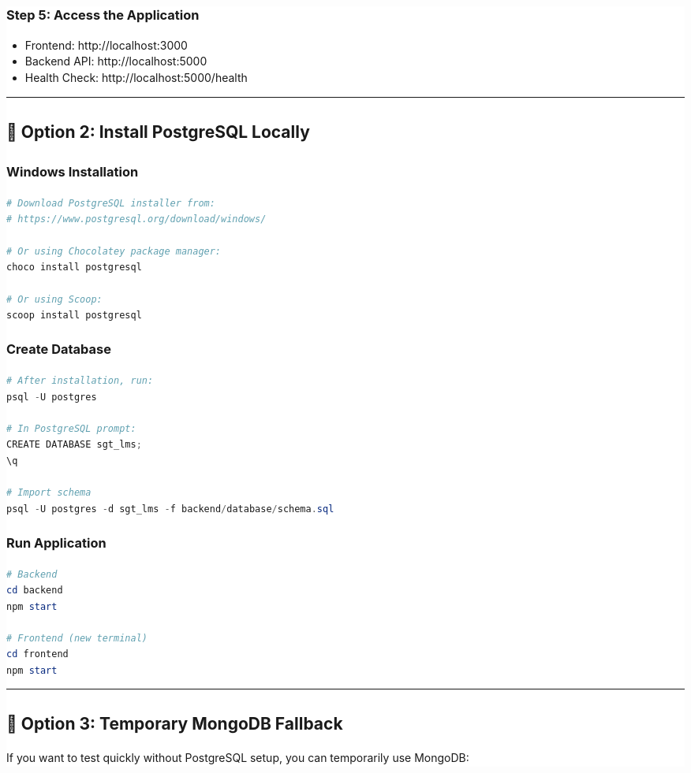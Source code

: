 ### Step 5: Access the Application
- Frontend: http://localhost:3000
- Backend API: http://localhost:5000
- Health Check: http://localhost:5000/health

---

## 🎯 Option 2: Install PostgreSQL Locally

### Windows Installation
```powershell
# Download PostgreSQL installer from:
# https://www.postgresql.org/download/windows/

# Or using Chocolatey package manager:
choco install postgresql

# Or using Scoop:
scoop install postgresql
```

### Create Database
```powershell
# After installation, run:
psql -U postgres

# In PostgreSQL prompt:
CREATE DATABASE sgt_lms;
\q

# Import schema
psql -U postgres -d sgt_lms -f backend/database/schema.sql
```

### Run Application
```powershell
# Backend
cd backend
npm start

# Frontend (new terminal)
cd frontend
npm start
```

---

## 🎯 Option 3: Temporary MongoDB Fallback

If you want to test quickly without PostgreSQL setup, you can temporarily use MongoDB:
